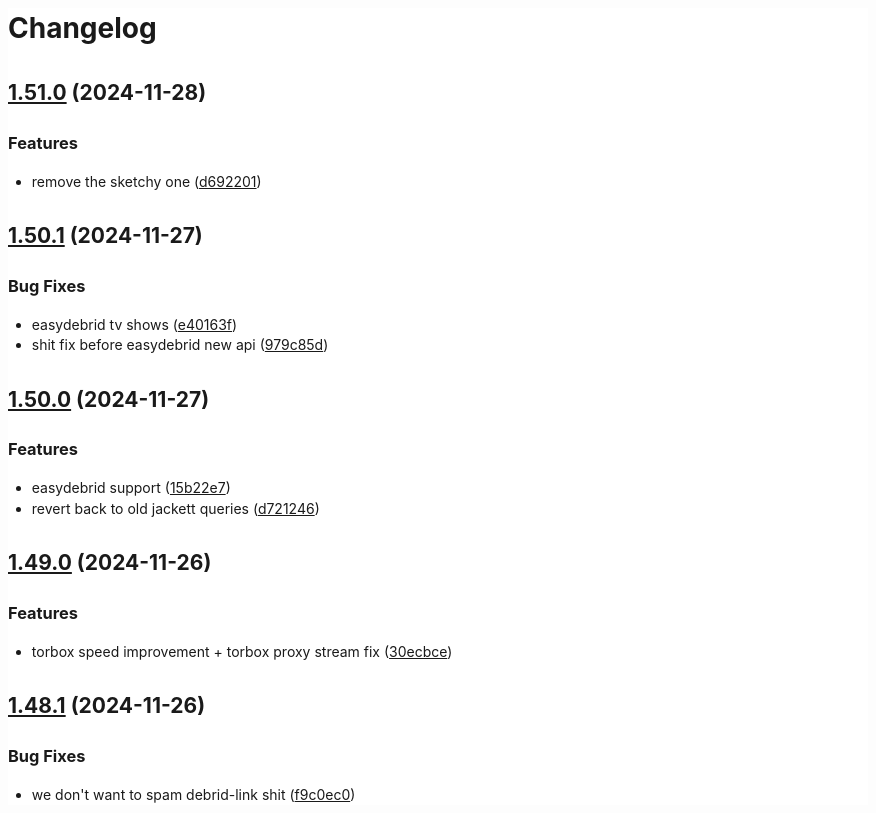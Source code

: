 # Changelog

## [1.51.0](https://github.com/g0ldyy/comet/compare/v1.50.1...v1.51.0) (2024-11-28)


### Features

* remove the sketchy one ([d692201](https://github.com/g0ldyy/comet/commit/d6922010290ebe62b56bc782859e8ad07e14daeb))

## [1.50.1](https://github.com/g0ldyy/comet/compare/v1.50.0...v1.50.1) (2024-11-27)


### Bug Fixes

* easydebrid tv shows ([e40163f](https://github.com/g0ldyy/comet/commit/e40163f509fdbf41b914a136d6eea5ec2bacb891))
* shit fix before easydebrid new api ([979c85d](https://github.com/g0ldyy/comet/commit/979c85d751d7fd8978559f9843abc5780a30e83b))

## [1.50.0](https://github.com/g0ldyy/comet/compare/v1.49.0...v1.50.0) (2024-11-27)


### Features

* easydebrid support ([15b22e7](https://github.com/g0ldyy/comet/commit/15b22e75aa4c4e0d32e3dbc8d76cd1c45eeedde6))
* revert back to old jackett queries ([d721246](https://github.com/g0ldyy/comet/commit/d7212465f18554f6d9e41b2faa94026a8eb10208))

## [1.49.0](https://github.com/g0ldyy/comet/compare/v1.48.1...v1.49.0) (2024-11-26)


### Features

* torbox speed improvement + torbox proxy stream fix ([30ecbce](https://github.com/g0ldyy/comet/commit/30ecbcec4560510b260c43ec2ed04a82e724c743))

## [1.48.1](https://github.com/g0ldyy/comet/compare/v1.48.0...v1.48.1) (2024-11-26)


### Bug Fixes

* we don't want to spam debrid-link shit ([f9c0ec0](https://github.com/g0ldyy/comet/commit/f9c0ec0a84b6fa9a1e791990b690b6f8ffe0922d))
